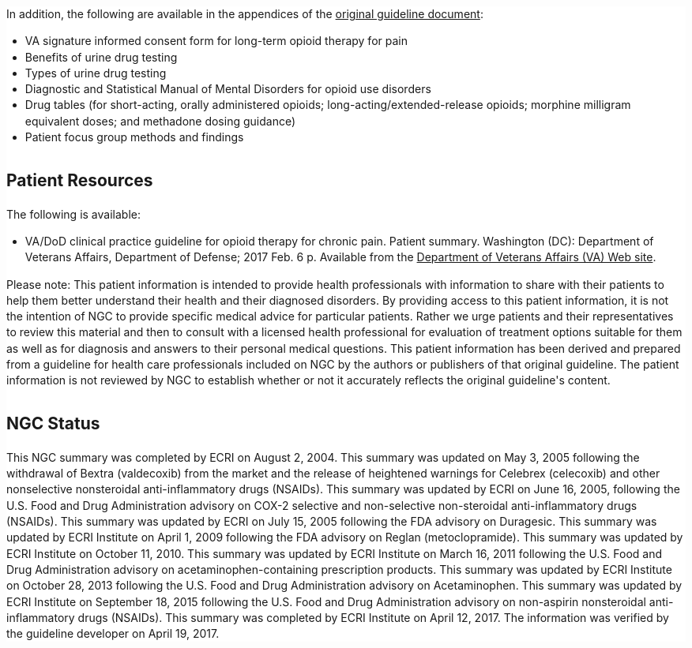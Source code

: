 

In addition, the following are available in the appendices of the [original guideline document](http://www.healthquality.va.gov/guidelines/Pain/cot/VADoDOTCPG021517clean.pdf "VA Web site"):

  * VA signature informed consent form for long-term opioid therapy for pain 
  * Benefits of urine drug testing 
  * Types of urine drug testing 
  * Diagnostic and Statistical Manual of Mental Disorders for opioid use disorders 
  * Drug tables (for short-acting, orally administered opioids; long-acting/extended-release opioids; morphine milligram equivalent doses; and methadone dosing guidance) 
  * Patient focus group methods and findings 



## Patient Resources



The following is available:

  * VA/DoD clinical practice guideline for opioid therapy for chronic pain. Patient summary. Washington (DC): Department of Veterans Affairs, Department of Defense; 2017 Feb. 6 p. Available from the [Department of Veterans Affairs (VA) Web site](http://www.healthquality.va.gov/guidelines/Pain/cot/VADoDOTCPGPatientSummary022717.pdf "VA Web site"). 



Please note: This patient information is intended to provide health professionals with information to share with their patients to help them better understand their health and their diagnosed disorders. By providing access to this patient information, it is not the intention of NGC to provide specific medical advice for particular patients. Rather we urge patients and their representatives to review this material and then to consult with a licensed health professional for evaluation of treatment options suitable for them as well as for diagnosis and answers to their personal medical questions. This patient information has been derived and prepared from a guideline for health care professionals included on NGC by the authors or publishers of that original guideline. The patient information is not reviewed by NGC to establish whether or not it accurately reflects the original guideline's content.

## NGC Status



This NGC summary was completed by ECRI on August 2, 2004. This summary was updated on May 3, 2005 following the withdrawal of Bextra (valdecoxib) from the market and the release of heightened warnings for Celebrex (celecoxib) and other nonselective nonsteroidal anti-inflammatory drugs (NSAIDs). This summary was updated by ECRI on June 16, 2005, following the U.S. Food and Drug Administration advisory on COX-2 selective and non-selective non-steroidal anti-inflammatory drugs (NSAIDs). This summary was updated by ECRI on July 15, 2005 following the FDA advisory on Duragesic. This summary was updated by ECRI Institute on April 1, 2009 following the FDA advisory on Reglan (metoclopramide). This summary was updated by ECRI Institute on October 11, 2010. This summary was updated by ECRI Institute on March 16, 2011 following the U.S. Food and Drug Administration advisory on acetaminophen-containing prescription products. This summary was updated by ECRI Institute on October 28, 2013 following the U.S. Food and Drug Administration advisory on Acetaminophen. This summary was updated by ECRI Institute on September 18, 2015 following the U.S. Food and Drug Administration advisory on non-aspirin nonsteroidal anti-inflammatory drugs (NSAIDs). This summary was completed by ECRI Institute on April 12, 2017. The information was verified by the guideline developer on April 19, 2017.
